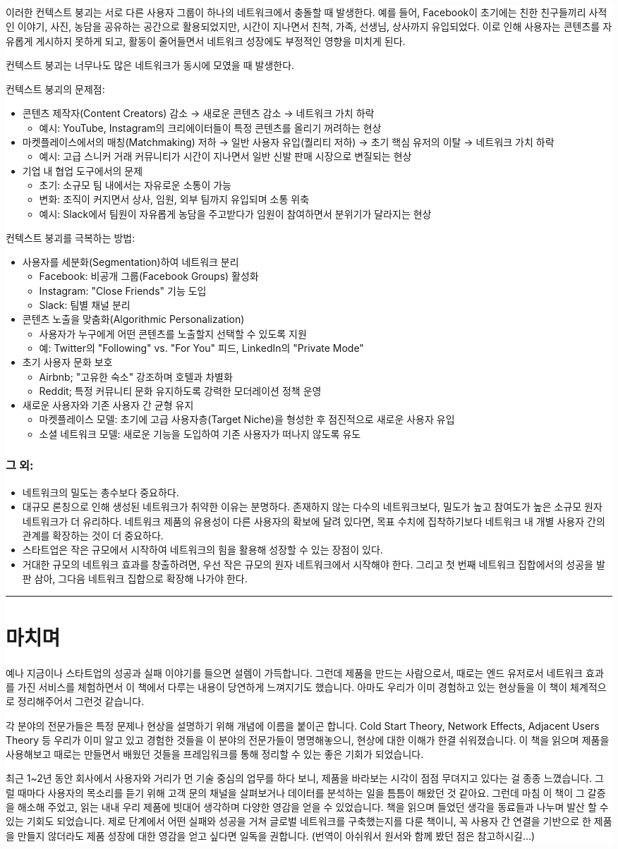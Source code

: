 이러한 컨텍스트 붕괴는 서로 다른 사용자 그룹이 하나의 네트워크에서 충돌할 때 발생한다. 예를 들어, Facebook이 초기에는 친한 친구들끼리 사적인 이야기, 사진, 농담을 공유하는 공간으로 활용되었지만, 시간이 지나면서 친척, 가족, 선생님, 상사까지 유입되었다. 이로 인해 사용자는 콘텐츠를 자유롭게 게시하지 못하게 되고, 활동이 줄어들면서 네트워크 성장에도 부정적인 영향을 미치게 된다. 

컨텍스트 붕괴는 너무나도 많은 네트워크가 동시에 모였을 때 발생한다.

컨텍스트 붕괴의 문제점:

- 콘텐츠 제작자(Content Creators) 감소 → 새로운 콘텐츠 감소 → 네트워크 가치 하락
    - 예시: YouTube, Instagram의 크리에이터들이 특정 콘텐츠를 올리기 꺼려하는 현상
- 마켓플레이스에서의 매칭(Matchmaking) 저하 → 일반 사용자 유입(퀄리티 저하) → 초기 핵심 유저의 이탈 → 네트워크 가치 하락
    - 예시: 고급 스니커 거래 커뮤니티가 시간이 지나면서 일반 신발 판매 시장으로 변질되는 현상
- 기업 내 협업 도구에서의 문제
    - 초기: 소규모 팀 내에서는 자유로운 소통이 가능
    - 변화: 조직이 커지면서 상사, 임원, 외부 팀까지 유입되며 소통 위축
    - 예시: Slack에서 팀원이 자유롭게 농담을 주고받다가 임원이 참여하면서 분위기가 달라지는 현상

컨텍스트 붕괴를 극복하는 방법:

- 사용자를 세분화(Segmentation)하여 네트워크 분리
    - Facebook: 비공개 그룹(Facebook Groups) 활성화
    - Instagram: "Close Friends" 기능 도입
    - Slack: 팀별 채널 분리
- 콘텐츠 노출을 맞춤화(Algorithmic Personalization)
    - 사용자가 누구에게 어떤 콘텐츠를 노출할지 선택할 수 있도록 지원
    - 예: Twitter의 "Following" vs. "For You" 피드, LinkedIn의 "Private Mode"
- 초기 사용자 문화 보호
    - Airbnb;  "고유한 숙소" 강조하며 호텔과 차별화
    - Reddit; 특정 커뮤니티 문화 유지하도록 강력한 모더레이션 정책 운영
- 새로운 사용자와 기존 사용자 간 균형 유지
    - 마켓플레이스 모델: 초기에 고급 사용자층(Target Niche)을 형성한 후 점진적으로 새로운 사용자 유입
    - 소셜 네트워크 모델: 새로운 기능을 도입하여 기존 사용자가 떠나지 않도록 유도

### 그 외:

- 네트워크의 밀도는 총수보다 중요하다.
- 대규모 론칭으로 인해 생성된 네트워크가 취약한 이유는 분명하다. 존재하지 않는 다수의 네트워크보다, 밀도가 높고 참여도가 높은 소규모 원자 네트워크가 더 유리하다. 네트워크 제품의 유용성이 다른 사용자의 확보에 달려 있다면, 목표 수치에 집착하기보다 네트워크 내 개별 사용자 간의 관계를 확장하는 것이 더 중요하다.
- 스타트업은 작은 규모에서 시작하여 네트워크의 힘을 활용해 성장할 수 있는 장점이 있다.
- 거대한 규모의 네트워크 효과를 창출하려면, 우선 작은 규모의 원자 네트워크에서 시작해야 한다. 그리고 첫 번째 네트워크 집합에서의 성공을 발판 삼아, 그다음 네트워크 집합으로 확장해 나가야 한다.

---

# 마치며

예나 지금이나 스타트업의 성공과 실패 이야기를 들으면 설렘이 가득합니다. 그런데 제품을 만드는 사람으로서, 때로는 엔드 유저로서 네트워크 효과를 가진 서비스를 체험하면서 이 책에서 다루는 내용이 당연하게 느껴지기도 했습니다. 아마도 우리가 이미 경험하고 있는 현상들을 이 책이 체계적으로 정리해주어서 그런것 같습니다.

각 분야의 전문가들은 특정 문제나 현상을 설명하기 위해 개념에 이름을 붙이곤 합니다. Cold Start Theory, Network Effects, Adjacent Users Theory 등 우리가 이미 알고 있고 경험한 것들을 이 분야의 전문가들이 명명해놓으니, 현상에 대한 이해가 한결 쉬워졌습니다. 이 책을 읽으며 제품을 사용해보고 때로는 만들면서 배웠던 것들을 프레임워크를 통해 정리할 수 있는 좋은 기회가 되었습니다.

최근 1~2년 동안 회사에서 사용자와 거리가 먼 기술 중심의 업무를 하다 보니, 제품을 바라보는 시각이 점점 무뎌지고 있다는 걸 종종 느꼈습니다. 그럴 때마다 사용자의 목소리를 듣기 위해 고객 문의 채널을 살펴보거나 데이터를 분석하는 일을 틈틈이 해왔던 것 같아요. 그런데 마침 이 책이 그 갈증을 해소해 주었고, 읽는 내내 우리 제품에 빗대어 생각하며 다양한 영감을 얻을 수 있었습니다. 책을 읽으며 들었던 생각을 동료들과 나누며 발산 할 수 있는 기회도 되었습니다. 제로 단계에서 어떤 실패와 성공을 거쳐 글로벌 네트워크를 구축했는지를 다룬 책이니, 꼭 사용자 간 연결을 기반으로 한 제품을 만들지 않더라도 제품 성장에 대한 영감을 얻고 싶다면 일독을 권합니다. (번역이 아쉬워서 원서와 함께 봤던 점은 참고하시길...)
